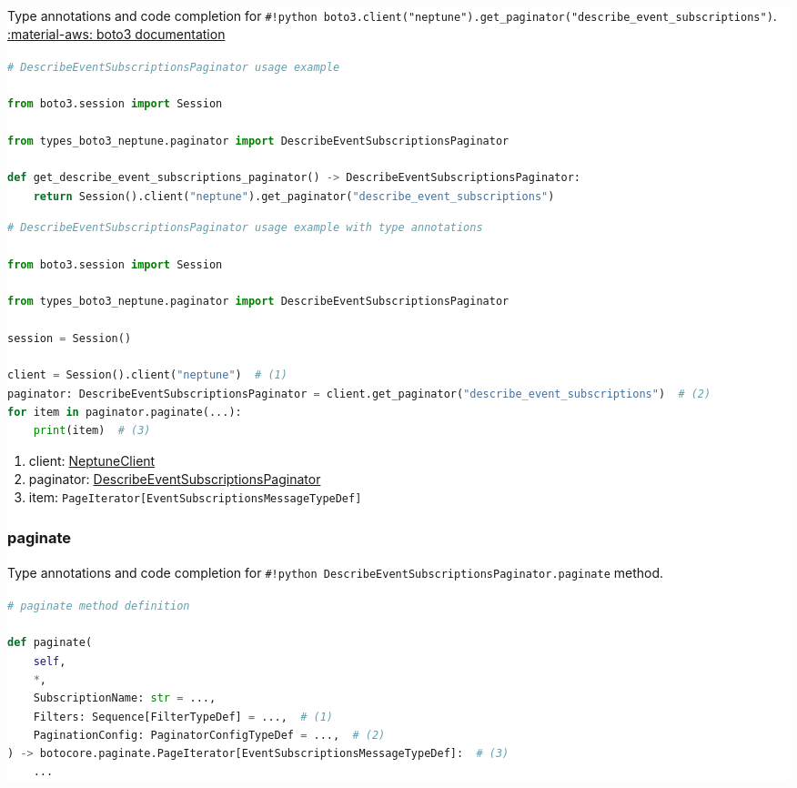 Type annotations and code completion for `#!python boto3.client("neptune").get_paginator("describe_event_subscriptions")`.
[:material-aws: boto3 documentation](https://boto3.amazonaws.com/v1/documentation/api/latest/reference/services/neptune/paginator/DescribeEventSubscriptions.html#Neptune.Paginator.DescribeEventSubscriptions)

```python
# DescribeEventSubscriptionsPaginator usage example

from boto3.session import Session

from types_boto3_neptune.paginator import DescribeEventSubscriptionsPaginator

def get_describe_event_subscriptions_paginator() -> DescribeEventSubscriptionsPaginator:
    return Session().client("neptune").get_paginator("describe_event_subscriptions")
```

```python
# DescribeEventSubscriptionsPaginator usage example with type annotations

from boto3.session import Session

from types_boto3_neptune.paginator import DescribeEventSubscriptionsPaginator

session = Session()

client = Session().client("neptune")  # (1)
paginator: DescribeEventSubscriptionsPaginator = client.get_paginator("describe_event_subscriptions")  # (2)
for item in paginator.paginate(...):
    print(item)  # (3)
```

1. client: [NeptuneClient](./client.md)
2. paginator: [DescribeEventSubscriptionsPaginator](./paginators.md#describeeventsubscriptionspaginator)
3. item: `PageIterator[EventSubscriptionsMessageTypeDef]`


### paginate

Type annotations and code completion for `#!python DescribeEventSubscriptionsPaginator.paginate` method.

```python
# paginate method definition

def paginate(
    self,
    *,
    SubscriptionName: str = ...,
    Filters: Sequence[FilterTypeDef] = ...,  # (1)
    PaginationConfig: PaginatorConfigTypeDef = ...,  # (2)
) -> botocore.paginate.PageIterator[EventSubscriptionsMessageTypeDef]:  # (3)
    ...
```
